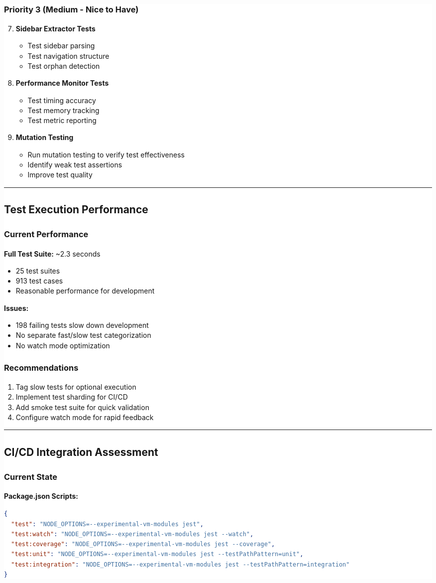 ### Priority 3 (Medium - Nice to Have)

7. **Sidebar Extractor Tests**

   - Test sidebar parsing
   - Test navigation structure
   - Test orphan detection

8. **Performance Monitor Tests**

   - Test timing accuracy
   - Test memory tracking
   - Test metric reporting

9. **Mutation Testing**
   - Run mutation testing to verify test effectiveness
   - Identify weak test assertions
   - Improve test quality

---

## Test Execution Performance

### Current Performance

**Full Test Suite:** ~2.3 seconds

- 25 test suites
- 913 test cases
- Reasonable performance for development

**Issues:**

- 198 failing tests slow down development
- No separate fast/slow test categorization
- No watch mode optimization

### Recommendations

1. Tag slow tests for optional execution
2. Implement test sharding for CI/CD
3. Add smoke test suite for quick validation
4. Configure watch mode for rapid feedback

---

## CI/CD Integration Assessment

### Current State

**Package.json Scripts:**

```json
{
  "test": "NODE_OPTIONS=--experimental-vm-modules jest",
  "test:watch": "NODE_OPTIONS=--experimental-vm-modules jest --watch",
  "test:coverage": "NODE_OPTIONS=--experimental-vm-modules jest --coverage",
  "test:unit": "NODE_OPTIONS=--experimental-vm-modules jest --testPathPattern=unit",
  "test:integration": "NODE_OPTIONS=--experimental-vm-modules jest --testPathPattern=integration"
}
```
